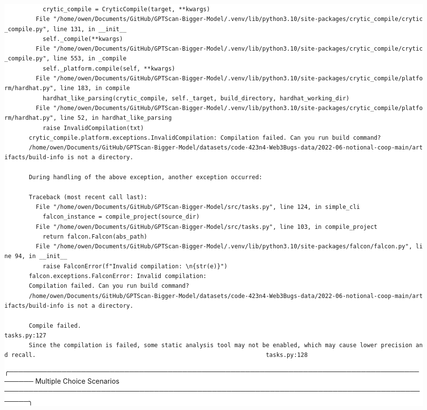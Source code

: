               crytic_compile = CryticCompile(target, **kwargs)                                                                                                                                                    
             File "/home/owen/Documents/GitHub/GPTScan-Bigger-Model/.venv/lib/python3.10/site-packages/crytic_compile/crytic_compile.py", line 131, in __init__                                                    
               self._compile(**kwargs)                                                                                                                                                                             
             File "/home/owen/Documents/GitHub/GPTScan-Bigger-Model/.venv/lib/python3.10/site-packages/crytic_compile/crytic_compile.py", line 553, in _compile                                                    
               self._platform.compile(self, **kwargs)                                                                                                                                                              
             File "/home/owen/Documents/GitHub/GPTScan-Bigger-Model/.venv/lib/python3.10/site-packages/crytic_compile/platform/hardhat.py", line 183, in compile                                                   
               hardhat_like_parsing(crytic_compile, self._target, build_directory, hardhat_working_dir)                                                                                                            
             File "/home/owen/Documents/GitHub/GPTScan-Bigger-Model/.venv/lib/python3.10/site-packages/crytic_compile/platform/hardhat.py", line 52, in hardhat_like_parsing                                       
               raise InvalidCompilation(txt)                                                                                                                                                                       
           crytic_compile.platform.exceptions.InvalidCompilation: Compilation failed. Can you run build command?                                                                                                   
           /home/owen/Documents/GitHub/GPTScan-Bigger-Model/datasets/code-423n4-Web3Bugs-data/2022-06-notional-coop-main/artifacts/build-info is not a directory.                                                  
                                                                                                                                                                                                                   
           During handling of the above exception, another exception occurred:                                                                                                                                     
                                                                                                                                                                                                                   
           Traceback (most recent call last):                                                                                                                                                                      
             File "/home/owen/Documents/GitHub/GPTScan-Bigger-Model/src/tasks.py", line 124, in simple_cli                                                                                                         
               falcon_instance = compile_project(source_dir)                                                                                                                                                       
             File "/home/owen/Documents/GitHub/GPTScan-Bigger-Model/src/tasks.py", line 103, in compile_project                                                                                                    
               return falcon.Falcon(abs_path)                                                                                                                                                                      
             File "/home/owen/Documents/GitHub/GPTScan-Bigger-Model/.venv/lib/python3.10/site-packages/falcon/falcon.py", line 94, in __init__                                                                     
               raise FalconError(f"Invalid compilation: \n{str(e)}")                                                                                                                                               
           falcon.exceptions.FalconError: Invalid compilation:                                                                                                                                                     
           Compilation failed. Can you run build command?                                                                                                                                                          
           /home/owen/Documents/GitHub/GPTScan-Bigger-Model/datasets/code-423n4-Web3Bugs-data/2022-06-notional-coop-main/artifacts/build-info is not a directory.                                                  
                                                                                                                                                                                                                   
           Compile failed.                                                                                                                                                                             tasks.py:127
           Since the compilation is failed, some static analysis tool may not be enabled, which may cause lower precision and recall.                                                                  tasks.py:128
╭─────────────────────────────────────────────────────────────────────────────────────────── Multiple Choice Scenarios ───────────────────────────────────────────────────────────────────────────────────────────╮